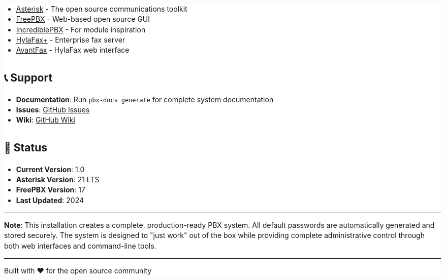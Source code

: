 - [Asterisk](https://www.asterisk.org/) - The open source communications toolkit
- [FreePBX](https://www.freepbx.org/) - Web-based open source GUI
- [IncrediblePBX](http://incrediblepbx.com/) - For module inspiration
- [HylaFax+](https://hylafax.sourceforge.io/) - Enterprise fax server
- [AvantFax](https://www.avantfax.com/) - HylaFax web interface

## 📞 Support

- **Documentation**: Run `pbx-docs generate` for complete system documentation
- **Issues**: [GitHub Issues](https://github.com/scriptmgr/pbx/issues)
- **Wiki**: [GitHub Wiki](https://github.com/scriptmgr/pbx/wiki)

## 🚦 Status

- **Current Version**: 1.0
- **Asterisk Version**: 21 LTS
- **FreePBX Version**: 17
- **Last Updated**: 2024

---

**Note**: This installation creates a complete, production-ready PBX system. All default passwords are automatically generated and stored securely. The system is designed to "just work" out of the box while providing complete administrative control through both web interfaces and command-line tools.

---

Built with ❤️ for the open source community